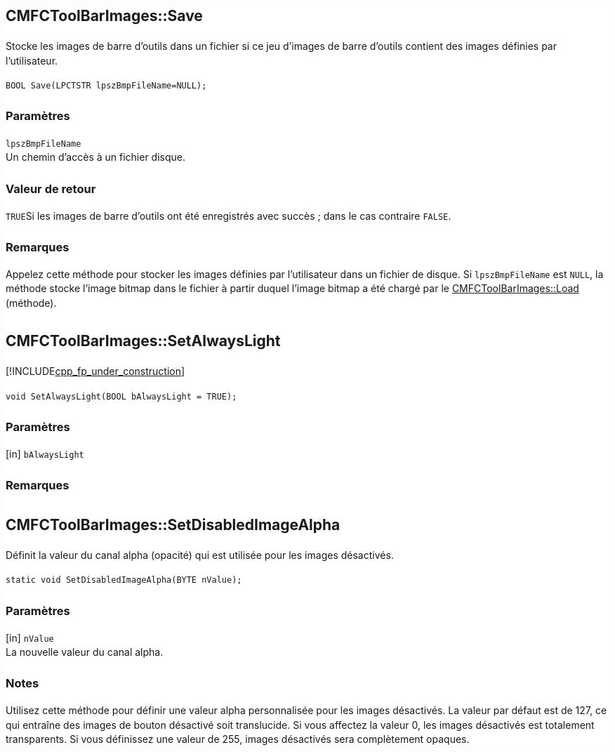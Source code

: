 ##  <a name="save"></a>CMFCToolBarImages::Save  
 Stocke les images de barre d’outils dans un fichier si ce jeu d’images de barre d’outils contient des images définies par l’utilisateur.  
  
```  
BOOL Save(LPCTSTR lpszBmpFileName=NULL);
```  
  
### <a name="parameters"></a>Paramètres  
 `lpszBmpFileName`  
 Un chemin d’accès à un fichier disque.  
  
### <a name="return-value"></a>Valeur de retour  
 `TRUE`Si les images de barre d’outils ont été enregistrés avec succès ; dans le cas contraire `FALSE`.  
  
### <a name="remarks"></a>Remarques  
 Appelez cette méthode pour stocker les images définies par l’utilisateur dans un fichier de disque. Si `lpszBmpFileName` est `NULL`, la méthode stocke l’image bitmap dans le fichier à partir duquel l’image bitmap a été chargé par le [CMFCToolBarImages::Load](#load) (méthode).  
  
##  <a name="setalwayslight"></a>CMFCToolBarImages::SetAlwaysLight  
 [!INCLUDE[cpp_fp_under_construction](../../mfc/reference/includes/cpp_fp_under_construction_md.md)]  
  
```  
void SetAlwaysLight(BOOL bAlwaysLight = TRUE);
```  
  
### <a name="parameters"></a>Paramètres  
 [in] `bAlwaysLight`  
  
### <a name="remarks"></a>Remarques  
  
##  <a name="setdisabledimagealpha"></a>CMFCToolBarImages::SetDisabledImageAlpha  
 Définit la valeur du canal alpha (opacité) qui est utilisée pour les images désactivés.  
  
```  
static void SetDisabledImageAlpha(BYTE nValue);
```  
  
### <a name="parameters"></a>Paramètres  
 [in] `nValue`  
 La nouvelle valeur du canal alpha.  
  
### <a name="remarks"></a>Notes  
 Utilisez cette méthode pour définir une valeur alpha personnalisée pour les images désactivés. La valeur par défaut est de 127, ce qui entraîne des images de bouton désactivé soit translucide. Si vous affectez la valeur 0, les images désactivés est totalement transparents. Si vous définissez une valeur de 255, images désactivés sera complètement opaques.  
  